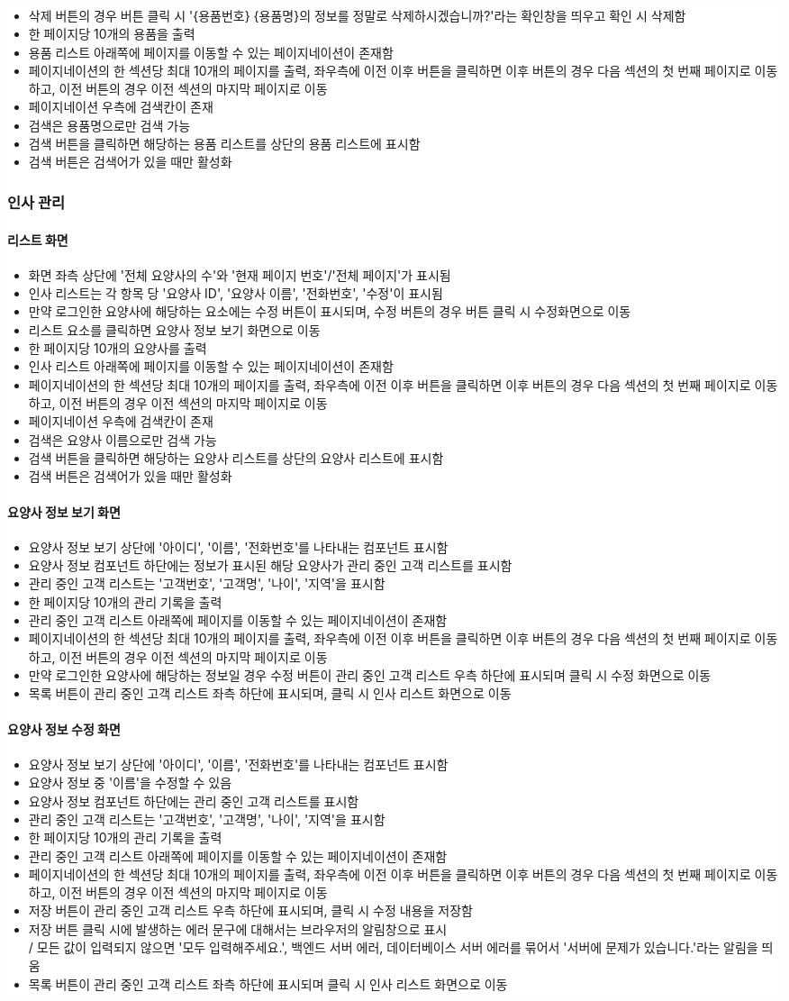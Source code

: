 - 삭제 버튼의 경우 버튼 클릭 시 '{용품번호} {용품명}의 정보를 정말로 삭제하시겠습니까?'라는 확인창을 띄우고 확인 시 삭제함
- 한 페이지당 10개의 용품을 출력
- 용품 리스트 아래쪽에 페이지를 이동할 수 있는 페이지네이션이 존재함
- 페이지네이션의 한 섹션당 최대 10개의 페이지를 출력, 좌우측에 이전 이후 버튼을 클릭하면 이후 버튼의 경우 다음 섹션의 첫 번째 페이지로 이동하고, 이전 버튼의 경우 이전 섹션의 마지막 페이지로 이동
- 페이지네이션 우측에 검색칸이 존재
- 검색은 용품명으로만 검색 가능
- 검색 버튼을 클릭하면 해당하는 용품 리스트를 상단의 용품 리스트에 표시함
- 검색 버튼은 검색어가 있을 때만 활성화

### 인사 관리
#### 리스트 화면
- 화면 좌측 상단에 '전체 요양사의 수'와 '현재 페이지 번호'/'전체 페이지'가 표시됨
- 인사 리스트는 각 항목 당 '요양사 ID', '요양사 이름', '전화번호', '수정'이 표시됨
- 만약 로그인한 요양사에 해당하는 요소에는 수정 버튼이 표시되며, 수정 버튼의 경우 버튼 클릭 시 수정화면으로 이동
- 리스트 요소를 클릭하면 요양사 정보 보기 화면으로 이동
- 한 페이지당 10개의 요양사를 출력
- 인사 리스트 아래쪽에 페이지를 이동할 수 있는 페이지네이션이 존재함
- 페이지네이션의 한 섹션당 최대 10개의 페이지를 출력, 좌우측에 이전 이후 버튼을 클릭하면 이후 버튼의 경우 다음 섹션의 첫 번째 페이지로 이동하고, 이전 버튼의 경우 이전 섹션의 마지막 페이지로 이동
- 페이지네이션 우측에 검색칸이 존재
- 검색은 요양사 이름으로만 검색 가능
- 검색 버튼을 클릭하면 해당하는 요양사 리스트를 상단의 요양사 리스트에 표시함
- 검색 버튼은 검색어가 있을 때만 활성화

#### 요양사 정보 보기 화면
- 요양사 정보 보기 상단에 '아이디', '이름', '전화번호'를 나타내는 컴포넌트 표시함
- 요양사 정보 컴포넌트 하단에는 정보가 표시된 해당 요양사가 관리 중인 고객 리스트를 표시함
- 관리 중인 고객 리스트는 '고객번호', '고객명', '나이', '지역'을 표시함
- 한 페이지당 10개의 관리 기록을 출력
- 관리 중인 고객 리스트 아래쪽에 페이지를 이동할 수 있는 페이지네이션이 존재함
- 페이지네이션의 한 섹션당 최대 10개의 페이지를 출력, 좌우측에 이전 이후 버튼을 클릭하면 이후 버튼의 경우 다음 섹션의 첫 번째 페이지로 이동하고, 이전 버튼의 경우 이전 섹션의 마지막 페이지로 이동
- 만약 로그인한 요양사에 해당하는 정보일 경우 수정 버튼이 관리 중인 고객 리스트 우측 하단에 표시되며 클릭 시 수정 화면으로 이동
- 목록 버튼이 관리 중인 고객 리스트 좌측 하단에 표시되며, 클릭 시 인사 리스트 화면으로 이동

#### 요양사 정보 수정 화면
- 요양사 정보 보기 상단에 '아이디', '이름', '전화번호'를 나타내는 컴포넌트 표시함
- 요양사 정보 중 '이름'을 수정할 수 있음
- 요양사 정보 컴포넌트 하단에는 관리 중인 고객 리스트를 표시함
- 관리 중인 고객 리스트는 '고객번호', '고객명', '나이', '지역'을 표시함
- 한 페이지당 10개의 관리 기록을 출력
- 관리 중인 고객 리스트 아래쪽에 페이지를 이동할 수 있는 페이지네이션이 존재함
- 페이지네이션의 한 섹션당 최대 10개의 페이지를 출력, 좌우측에 이전 이후 버튼을 클릭하면 이후 버튼의 경우 다음 섹션의 첫 번째 페이지로 이동하고, 이전 버튼의 경우 이전 섹션의 마지막 페이지로 이동
- 저장 버튼이 관리 중인 고객 리스트 우측 하단에 표시되며, 클릭 시 수정 내용을 저장함
- 저장 버튼 클릭 시에 발생하는 에러 문구에 대해서는 브라우저의 알림창으로 표시  
/ 모든 값이 입력되지 않으면 '모두 입력해주세요.', 백엔드 서버 에러, 데이터베이스 서버 에러를 묶어서 '서버에 문제가 있습니다.'라는 알림을 띄움
- 목록 버튼이 관리 중인 고객 리스트 좌측 하단에 표시되며 클릭 시 인사 리스트 화면으로 이동